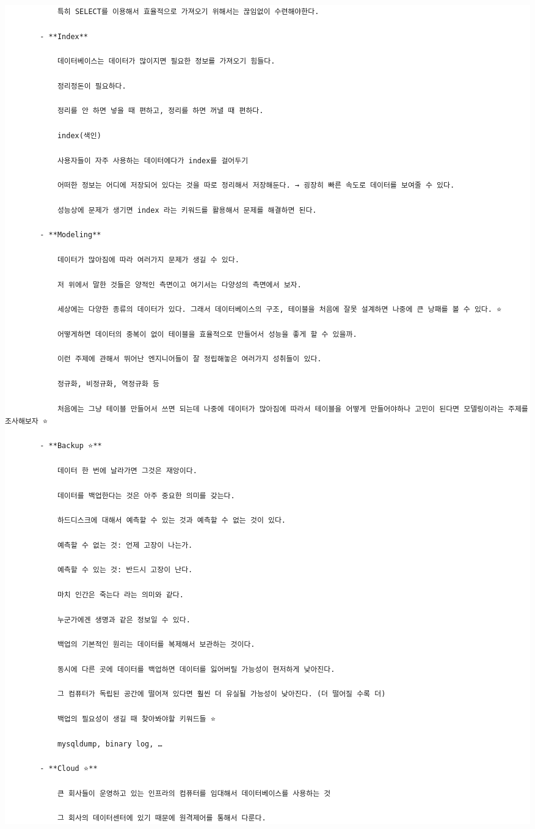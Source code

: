                 특히 SELECT를 이용해서 효율적으로 가져오기 위해서는 끊임없이 수련해야한다.
                
            - **Index**
                
                데이터베이스는 데이터가 많이지면 필요한 정보를 가져오기 힘들다.
                
                정리정돈이 필요하다.
                
                정리를 안 하면 넣을 때 편하고, 정리를 하면 꺼낼 때 편하다.
                
                index(색인)
                
                사용자들이 자주 사용하는 데이터에다가 index를 걸어두기
                
                어떠한 정보는 어디에 저장되어 있다는 것을 따로 정리해서 저장해둔다. → 굉장히 빠른 속도로 데이터를 보여줄 수 있다.
                
                성능상에 문제가 생기면 index 라는 키워드를 활용해서 문제를 해결하면 된다.
                
            - **Modeling**
                
                데이터가 많아짐에 따라 여러가지 문제가 생길 수 있다.
                
                저 위에서 말한 것들은 양적인 측면이고 여기서는 다양성의 측면에서 보자.
                
                세상에는 다양한 종류의 데이터가 있다. 그래서 데이터베이스의 구조, 테이블을 처음에 잘못 설계하면 나중에 큰 낭패를 볼 수 있다. ⭐️
                
                어떻게하면 데이터의 중복이 없이 테이블을 효율적으로 만들어서 성능을 좋게 할 수 있을까.
                
                이런 주제에 관해서 뛰어난 엔지니어들이 잘 정립해놓은 여러가지 성취들이 있다.
                
                정규화, 비정규화, 역정규화 등
                
                처음에는 그냥 테이블 만들어서 쓰면 되는데 나중에 데이터가 많아짐에 따라서 테이블을 어떻게 만들어야하나 고민이 된다면 모델링이라는 주제를 조사해보자 ⭐️
                
            - **Backup ⭐️**
                
                데이터 한 번에 날라가면 그것은 재앙이다.
                
                데이터를 백업한다는 것은 아주 중요한 의미를 갖는다.
                
                하드디스크에 대해서 예측할 수 있는 것과 예측할 수 없는 것이 있다.
                
                예측할 수 없는 것: 언제 고장이 나는가.
                
                예측할 수 있는 것: 반드시 고장이 난다.
                
                마치 인간은 죽는다 라는 의미와 같다.
                
                누군가에겐 생명과 같은 정보일 수 있다.
                
                백업의 기본적인 원리는 데이터를 복제해서 보관하는 것이다.
                
                동시에 다른 곳에 데이터를 백업하면 데이터를 잃어버릴 가능성이 현저하게 낮아진다.
                
                그 컴퓨터가 독립된 공간에 떨어져 있다면 훨씬 더 유실될 가능성이 낮아진다. (더 떨어질 수록 더)
                
                백업의 필요성이 생길 때 찾아봐야할 키워드들 ⭐️
                
                mysqldump, binary log, …
                
            - **Cloud ⭐️**
                
                큰 회사들이 운영하고 있는 인프라의 컴퓨터를 임대해서 데이터베이스를 사용하는 것
                
                그 회사의 데이터센터에 있기 때문에 원격제어를 통해서 다룬다.
                